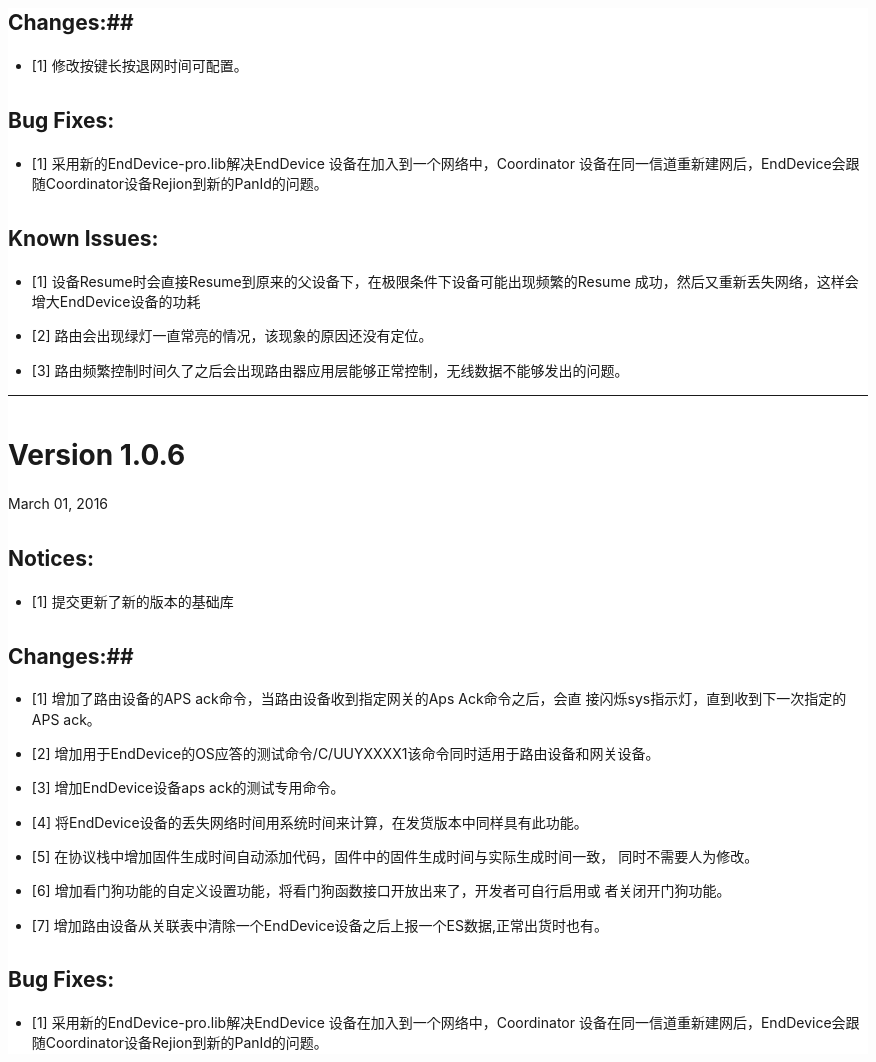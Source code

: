 
## Changes:##
 - [1] 修改按键长按退网时间可配置。


## Bug Fixes: ##

 - [1] 采用新的EndDevice-pro.lib解决EndDevice 设备在加入到一个网络中，Coordinator
 设备在同一信道重新建网后，EndDevice会跟随Coordinator设备Rejion到新的PanId的问题。

## Known Issues: ##

 - [1] 设备Resume时会直接Resume到原来的父设备下，在极限条件下设备可能出现频繁的Resume
 成功，然后又重新丢失网络，这样会增大EndDevice设备的功耗

 - [2] 路由会出现绿灯一直常亮的情况，该现象的原因还没有定位。

 - [3] 路由频繁控制时间久了之后会出现路由器应用层能够正常控制，无线数据不能够发出的问题。





----------

# Version 1.0.6 #
March 01, 2016

## Notices: ##
 - [1] 提交更新了新的版本的基础库

## Changes:##
 - [1] 增加了路由设备的APS ack命令，当路由设备收到指定网关的Aps Ack命令之后，会直
 接闪烁sys指示灯，直到收到下一次指定的APS ack。

 - [2] 增加用于EndDevice的OS应答的测试命令/C/UUYXXXX1该命令同时适用于路由设备和网关设备。


 - [3] 增加EndDevice设备aps ack的测试专用命令。

 - [4] 将EndDevice设备的丢失网络时间用系统时间来计算，在发货版本中同样具有此功能。

 - [5] 在协议栈中增加固件生成时间自动添加代码，固件中的固件生成时间与实际生成时间一致，
 同时不需要人为修改。

 - [6] 增加看门狗功能的自定义设置功能，将看门狗函数接口开放出来了，开发者可自行启用或
 者关闭开门狗功能。

 - [7] 增加路由设备从关联表中清除一个EndDevice设备之后上报一个ES数据,正常出货时也有。

## Bug Fixes: ##
 - [1] 采用新的EndDevice-pro.lib解决EndDevice 设备在加入到一个网络中，Coordinator
 设备在同一信道重新建网后，EndDevice会跟随Coordinator设备Rejion到新的PanId的问题。
